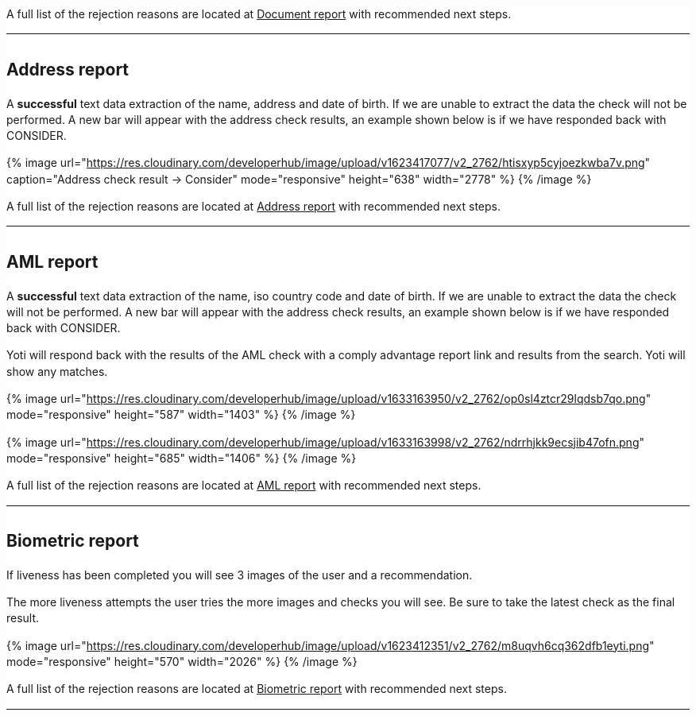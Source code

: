 A full list of the rejection reasons are located at [Document report](/identity-verification/document) with recommended next steps. 

---

## Address report

A **successful** text data extraction of the name, address and date of birth. If we are unable to extract the data the check will not be performed. A new bar will appear with the address check results, an example shown below is if we have responded back with CONSIDER.

{% image url="https://res.cloudinary.com/developerhub/image/upload/v1623417077/v2_2762/htisxyp5cyjoezkwba7v.png" caption="Address check result -&gt; Consider" mode="responsive" height="638" width="2778" %}
{% /image %}

A full list of the rejection reasons are located at [Address report](/yoti-developer-documentation/identity-verification/address) with recommended next steps.

---

## AML report

A **successful** text data extraction of the name, iso country code and date of birth. If we are unable to extract the data the check will not be performed. A new bar will appear with the address check results, an example shown below is if we have responded back with CONSIDER.

Yoti will respond back with the results of the AML check with a comply advantage report link and results from the search. Yoti will show any matches. 

{% image url="https://res.cloudinary.com/developerhub/image/upload/v1633163950/v2_2762/op0sl4ztcr29lqdsb7qo.png" mode="responsive" height="587" width="1403" %}
{% /image %}

{% image url="https://res.cloudinary.com/developerhub/image/upload/v1633163998/v2_2762/ndrrhjkk9ecsjib47ofn.png" mode="responsive" height="685" width="1406" %}
{% /image %}

A full list of the rejection reasons are located at [AML report](/yoti-developer-documentation/identity-verification/aml) with recommended next steps.

---

## Biometric report

If liveness has been completed you will see 3 images of the user and a recommendation. 

The more liveness attempts the user tries the more images and checks you will see. Be sure to take the latest check as the final result.

{% image url="https://res.cloudinary.com/developerhub/image/upload/v1623412351/v2_2762/m8uqvh6cq362dfb1eyti.png" mode="responsive" height="570" width="2026" %}
{% /image %}

A full list of the rejection reasons are located at [Biometric report](/yoti-developer-documentation/identity-verification/liveness) with recommended next steps. 

---
